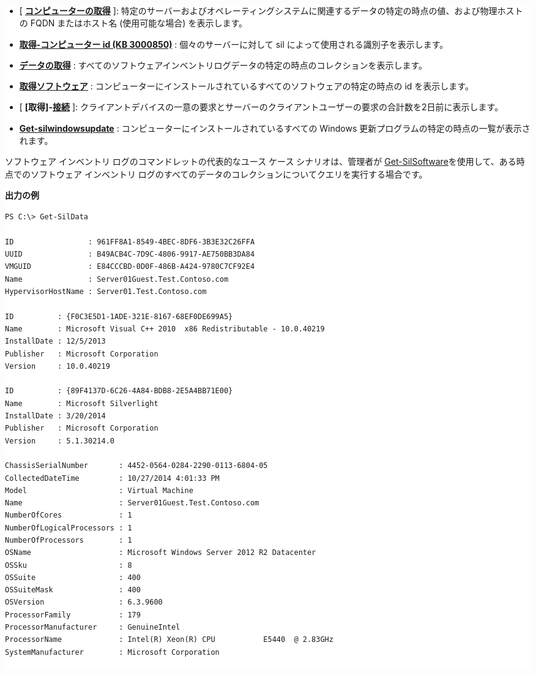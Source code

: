 -   [ **[コンピューターの取得](https://technet.microsoft.com/library/dn283392.aspx)** ]: 特定のサーバーおよびオペレーティングシステムに関連するデータの特定の時点の値、および物理ホストの FQDN またはホスト名 (使用可能な場合) を表示します。  
  
-   **[取得-コンピューター id (KB 3000850)](https://technet.microsoft.com/library/dn858074.aspx)** : 個々のサーバーに対して sil によって使用される識別子を表示します。  
  
-   **[データの取得](https://technet.microsoft.com/library/dn283388.aspx)** : すべてのソフトウェアインベントリログデータの特定の時点のコレクションを表示します。  
  
-   **[取得ソフトウェア](https://technet.microsoft.com/library/dn283397.aspx)** : コンピューターにインストールされているすべてのソフトウェアの特定の時点の id を表示します。  
  
-   [ **[取得]-[接続](https://technet.microsoft.com/library/dn283389.aspx)** ]: クライアントデバイスの一意の要求とサーバーのクライアントユーザーの要求の合計数を2日前に表示します。  
  
-   **[Get-silwindowsupdate](https://technet.microsoft.com/library/dn283393.aspx)** : コンピューターにインストールされているすべての Windows 更新プログラムの特定の時点の一覧が表示されます。  
  
ソフトウェア インベントリ ログのコマンドレットの代表的なユース ケース シナリオは、管理者が [Get-SilSoftware](https://technet.microsoft.com/library/dn283397.aspx)を使用して、ある時点でのソフトウェア インベントリ ログのすべてのデータのコレクションについてクエリを実行する場合です。  
  
**出力の例**  
  
```  
PS C:\> Get-SilData   
  
ID                 : 961FF8A1-8549-4BEC-8DF6-3B3E32C26FFA  
UUID               : B49ACB4C-7D9C-4806-9917-AE750BB3DA84  
VMGUID             : E84CCCBD-0D0F-486B-A424-9780C7CF92E4  
Name               : Server01Guest.Test.Contoso.com  
HypervisorHostName : Server01.Test.Contoso.com  
  
ID          : {F0C3E5D1-1ADE-321E-8167-68EF0DE699A5}  
Name        : Microsoft Visual C++ 2010  x86 Redistributable - 10.0.40219  
InstallDate : 12/5/2013  
Publisher   : Microsoft Corporation  
Version     : 10.0.40219  
  
ID          : {89F4137D-6C26-4A84-BDB8-2E5A4BB71E00}  
Name        : Microsoft Silverlight  
InstallDate : 3/20/2014  
Publisher   : Microsoft Corporation  
Version     : 5.1.30214.0  
  
ChassisSerialNumber       : 4452-0564-0284-2290-0113-6804-05  
CollectedDateTime         : 10/27/2014 4:01:33 PM  
Model                     : Virtual Machine  
Name                      : Server01Guest.Test.Contoso.com  
NumberOfCores             : 1  
NumberOfLogicalProcessors : 1  
NumberOfProcessors        : 1  
OSName                    : Microsoft Windows Server 2012 R2 Datacenter  
OSSku                     : 8  
OSSuite                   : 400  
OSSuiteMask               : 400  
OSVersion                 : 6.3.9600  
ProcessorFamily           : 179  
ProcessorManufacturer     : GenuineIntel  
ProcessorName             : Intel(R) Xeon(R) CPU           E5440  @ 2.83GHz  
SystemManufacturer        : Microsoft Corporation  
  
```  
  